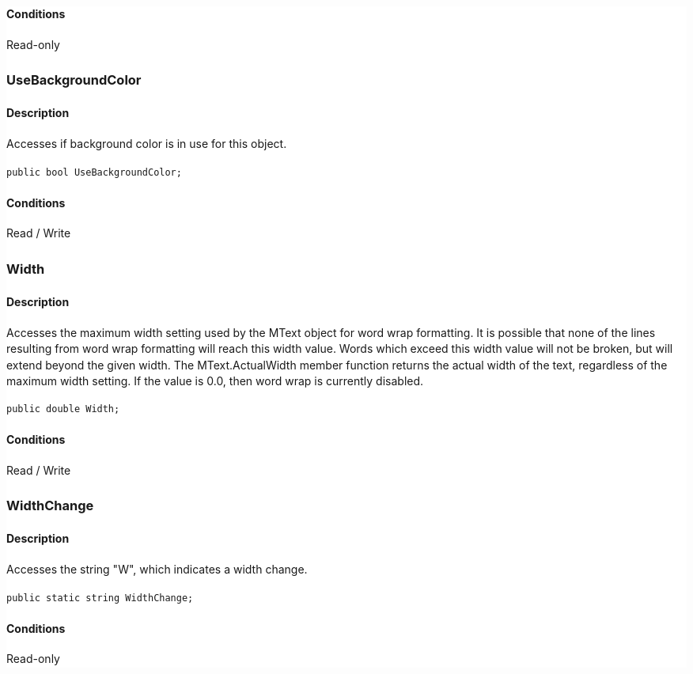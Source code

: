 #### Conditions
Read-only
### UseBackgroundColor

#### Description
Accesses if background color is in use for this object.
```text
public bool UseBackgroundColor;
```

#### Conditions
Read / Write
### Width

#### Description
Accesses the maximum width setting used by the MText object for word wrap formatting. It is possible that none of the lines resulting from word wrap formatting will reach this width value. Words which exceed this width value will not be broken, but will extend beyond the given width. The MText.ActualWidth member function returns the actual width of the text, regardless of the maximum width setting. 
If the value is 0.0, then word wrap is currently disabled.
```text
public double Width;
```

#### Conditions
Read / Write
### WidthChange

#### Description
Accesses the string "W", which indicates a width change.
```text
public static string WidthChange;
```

#### Conditions
Read-only